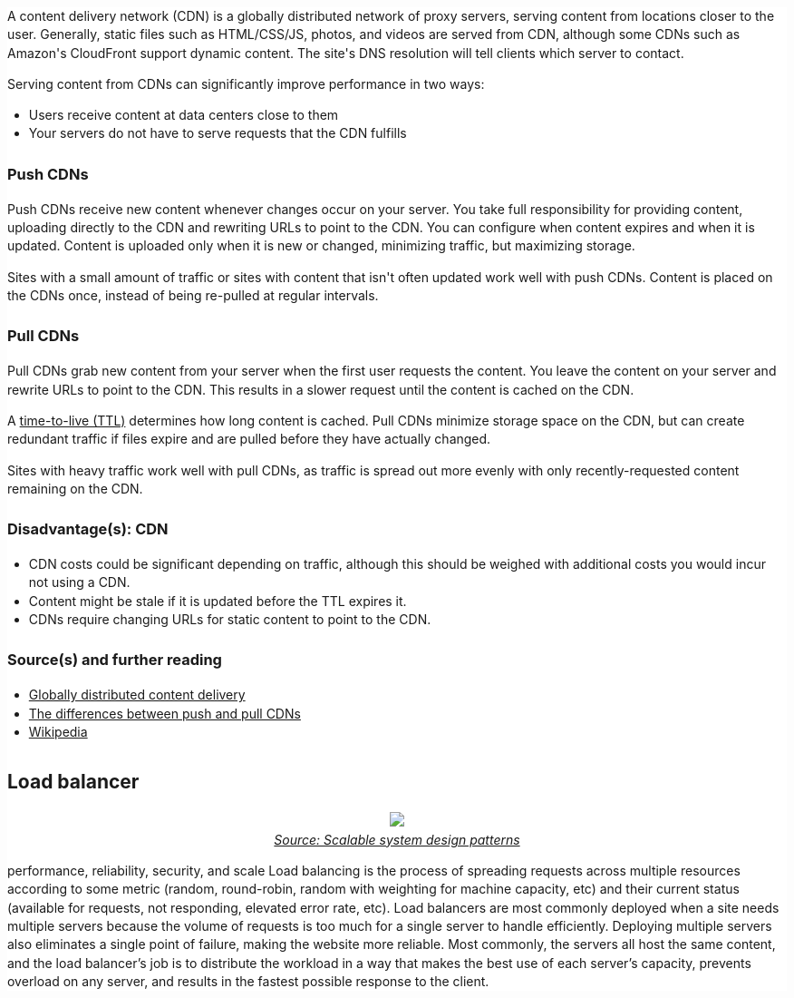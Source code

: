 A content delivery network (CDN) is a globally distributed network of proxy servers, serving content from locations closer to the user.  Generally, static files such as HTML/CSS/JS, photos, and videos are served from CDN, although some CDNs such as Amazon's CloudFront support dynamic content.  The site's DNS resolution will tell clients which server to contact.

Serving content from CDNs can significantly improve performance in two ways:

* Users receive content at data centers close to them
* Your servers do not have to serve requests that the CDN fulfills

### Push CDNs

Push CDNs receive new content whenever changes occur on your server.  You take full responsibility for providing content, uploading directly to the CDN and rewriting URLs to point to the CDN.  You can configure when content expires and when it is updated.  Content is uploaded only when it is new or changed, minimizing traffic, but maximizing storage.

Sites with a small amount of traffic or sites with content that isn't often updated work well with push CDNs.  Content is placed on the CDNs once, instead of being re-pulled at regular intervals.

### Pull CDNs

Pull CDNs grab new content from your server when the first user requests the content.  You leave the content on your server and rewrite URLs to point to the CDN.  This results in a slower request until the content is cached on the CDN.

A [time-to-live (TTL)](https://en.wikipedia.org/wiki/Time_to_live) determines how long content is cached.  Pull CDNs minimize storage space on the CDN, but can create redundant traffic if files expire and are pulled before they have actually changed.

Sites with heavy traffic work well with pull CDNs, as traffic is spread out more evenly with only recently-requested content remaining on the CDN.

### Disadvantage(s): CDN

* CDN costs could be significant depending on traffic, although this should be weighed with additional costs you would incur not using a CDN.
* Content might be stale if it is updated before the TTL expires it.
* CDNs require changing URLs for static content to point to the CDN.

### Source(s) and further reading

* [Globally distributed content delivery](https://figshare.com/articles/Globally_distributed_content_delivery/6605972)
* [The differences between push and pull CDNs](http://www.travelblogadvice.com/technical/the-differences-between-push-and-pull-cdns/)
* [Wikipedia](https://en.wikipedia.org/wiki/Content_delivery_network)

## Load balancer

<p align="center">
  <img src="http://i.imgur.com/h81n9iK.png">
  <br/>
  <i><a href=http://horicky.blogspot.com/2010/10/scalable-system-design-patterns.html>Source: Scalable system design patterns</a></i>
</p>
performance, reliability, security, and scale
Load balancing is the process of spreading requests across multiple resources according to some metric (random, round-robin, random with weighting for machine capacity, etc) and their current status (available for requests, not responding, elevated error rate, etc).
Load balancers are most commonly deployed when a site needs multiple servers because the volume of requests is too much for a single server to handle efficiently. Deploying multiple servers also eliminates a single point of failure, making the website more reliable. Most commonly, the servers all host the same content, and the load balancer’s job is to distribute the workload in a way that makes the best use of each server’s capacity, prevents overload on any server, and results in the fastest possible response to the client.